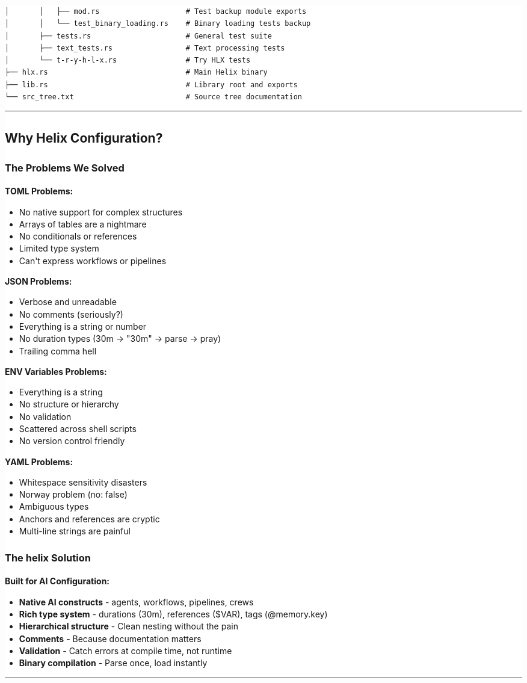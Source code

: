 ```
│       │   ├── mod.rs                    # Test backup module exports
│       │   └── test_binary_loading.rs    # Binary loading tests backup
│       ├── tests.rs                      # General test suite
│       ├── text_tests.rs                 # Text processing tests
│       └── t-r-y-h-l-x.rs                # Try HLX tests
├── hlx.rs                                # Main Helix binary
├── lib.rs                                # Library root and exports
└── src_tree.txt                          # Source tree documentation

```

---


## Why Helix Configuration?

### The Problems We Solved

**TOML Problems:**
- No native support for complex structures
- Arrays of tables are a nightmare
- No conditionals or references
- Limited type system
- Can't express workflows or pipelines

**JSON Problems:**
- Verbose and unreadable
- No comments (seriously?)
- Everything is a string or number
- No duration types (30m → "30m" → parse → pray)
- Trailing comma hell

**ENV Variables Problems:**
- Everything is a string
- No structure or hierarchy
- No validation
- Scattered across shell scripts
- No version control friendly

**YAML Problems:**
- Whitespace sensitivity disasters
- Norway problem (no: false)
- Ambiguous types
- Anchors and references are cryptic
- Multi-line strings are painful

### The helix Solution

**Built for AI Configuration:**
- **Native AI constructs** - agents, workflows, pipelines, crews
- **Rich type system** - durations (30m), references ($VAR), tags (@memory.key)
- **Hierarchical structure** - Clean nesting without the pain
- **Comments** - Because documentation matters
- **Validation** - Catch errors at compile time, not runtime
- **Binary compilation** - Parse once, load instantly

---